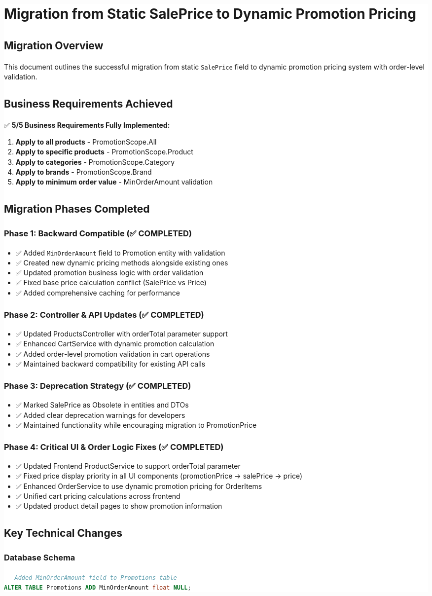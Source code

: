 # Migration from Static SalePrice to Dynamic Promotion Pricing

## Migration Overview

This document outlines the successful migration from static `SalePrice` field to dynamic promotion pricing system with order-level validation.

## Business Requirements Achieved

✅ **5/5 Business Requirements Fully Implemented:**

1. **Apply to all products** - PromotionScope.All
2. **Apply to specific products** - PromotionScope.Product  
3. **Apply to categories** - PromotionScope.Category
4. **Apply to brands** - PromotionScope.Brand
5. **Apply to minimum order value** - MinOrderAmount validation

## Migration Phases Completed

### Phase 1: Backward Compatible (✅ COMPLETED)
- ✅ Added `MinOrderAmount` field to Promotion entity with validation
- ✅ Created new dynamic pricing methods alongside existing ones
- ✅ Updated promotion business logic with order validation
- ✅ Fixed base price calculation conflict (SalePrice vs Price)
- ✅ Added comprehensive caching for performance

### Phase 2: Controller & API Updates (✅ COMPLETED)  
- ✅ Updated ProductsController with orderTotal parameter support
- ✅ Enhanced CartService with dynamic promotion calculation
- ✅ Added order-level promotion validation in cart operations
- ✅ Maintained backward compatibility for existing API calls

### Phase 3: Deprecation Strategy (✅ COMPLETED)
- ✅ Marked SalePrice as Obsolete in entities and DTOs
- ✅ Added clear deprecation warnings for developers
- ✅ Maintained functionality while encouraging migration to PromotionPrice

### Phase 4: Critical UI & Order Logic Fixes (✅ COMPLETED)
- ✅ Updated Frontend ProductService to support orderTotal parameter
- ✅ Fixed price display priority in all UI components (promotionPrice → salePrice → price)
- ✅ Enhanced OrderService to use dynamic promotion pricing for OrderItems
- ✅ Unified cart pricing calculations across frontend
- ✅ Updated product detail pages to show promotion information

## Key Technical Changes

### Database Schema
```sql
-- Added MinOrderAmount field to Promotions table
ALTER TABLE Promotions ADD MinOrderAmount float NULL;
```
